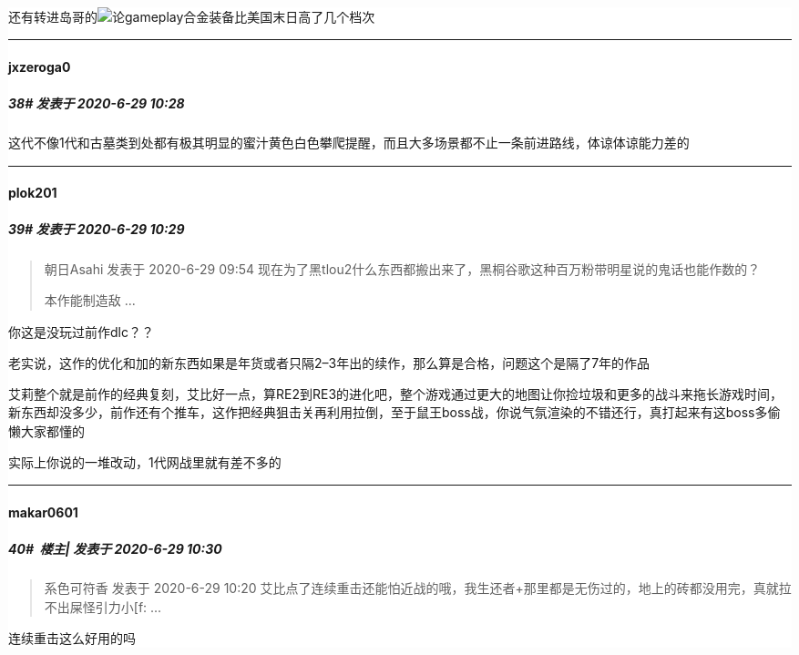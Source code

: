 


还有转进岛哥的<img src="https://static.saraba1st.com/image/smiley/face2017/037.png" referrerpolicy="no-referrer">论gameplay合金装备比美国末日高了几个档次







*****

####  jxzeroga0  
##### 38#       发表于 2020-6-29 10:28




这代不像1代和古墓类到处都有极其明显的蜜汁黄色白色攀爬提醒，而且大多场景都不止一条前进路线，体谅体谅能力差的







*****

####  plok201  
##### 39#       发表于 2020-6-29 10:29



<blockquote>朝日Asahi 发表于 2020-6-29 09:54
现在为了黑tlou2什么东西都搬出来了，黑桐谷歌这种百万粉带明星说的鬼话也能作数的？

本作能制造敌 ...</blockquote>
你这是没玩过前作dlc？？


老实说，这作的优化和加的新东西如果是年货或者只隔2–3年出的续作，那么算是合格，问题这个是隔了7年的作品


艾莉整个就是前作的经典复刻，艾比好一点，算RE2到RE3的进化吧，整个游戏通过更大的地图让你捡垃圾和更多的战斗来拖长游戏时间，新东西却没多少，前作还有个推车，这作把经典狙击关再利用拉倒，至于鼠王boss战，你说气氛渲染的不错还行，真打起来有这boss多偷懒大家都懂的


实际上你说的一堆改动，1代网战里就有差不多的







*****

####  makar0601  
##### 40#         楼主| 发表于 2020-6-29 10:30



<blockquote>系色可符香 发表于 2020-6-29 10:20
艾比点了连续重击还能怕近战的哦，我生还者+那里都是无伤过的，地上的砖都没用完，真就拉不出屎怪引力小[f: ...</blockquote>
连续重击这么好用的吗

